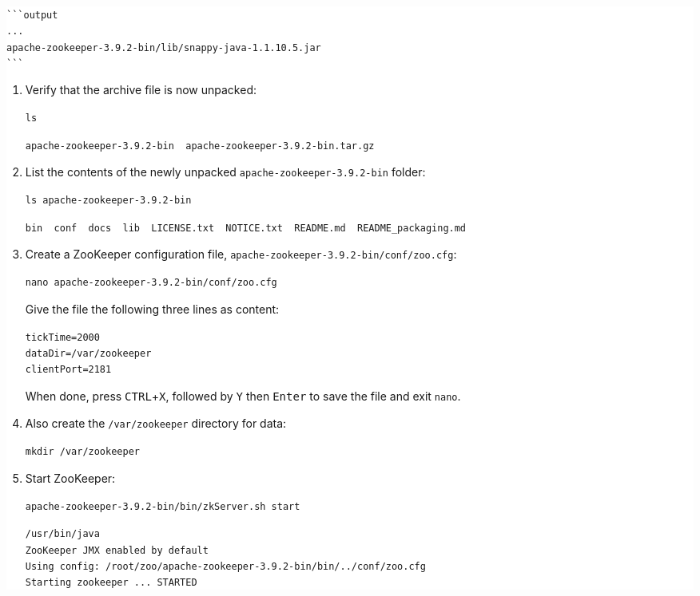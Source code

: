    ```output
    ...
    apache-zookeeper-3.9.2-bin/lib/snappy-java-1.1.10.5.jar
    ```

1.  Verify that the archive file is now unpacked:

    ```command {title="storm-zoo"}
    ls
    ```

    ```output
    apache-zookeeper-3.9.2-bin  apache-zookeeper-3.9.2-bin.tar.gz
    ```

1.  List the contents of the newly unpacked `apache-zookeeper-3.9.2-bin` folder:

    ```command
    ls apache-zookeeper-3.9.2-bin
    ```

    ```output
    bin  conf  docs  lib  LICENSE.txt  NOTICE.txt  README.md  README_packaging.md
    ```

1.  Create a ZooKeeper configuration file, `apache-zookeeper-3.9.2-bin/conf/zoo.cfg`:

    ```command {title="storm-zoo"}
    nano apache-zookeeper-3.9.2-bin/conf/zoo.cfg
    ```

    Give the file the following three lines as content:

    ```file {title="apache-zookeeper-3.9.2-bin/conf/zoo.cfg"}
    tickTime=2000
    dataDir=/var/zookeeper
    clientPort=2181
    ```

    When done, press <kbd>CTRL</kbd>+<kbd>X</kbd>, followed by <kbd>Y</kbd> then <kbd>Enter</kbd> to save the file and exit `nano`.

1.  Also create the `/var/zookeeper` directory for data:

    ```command {title="storm-zoo"}
    mkdir /var/zookeeper
    ```

1.  Start ZooKeeper:

    ```command {title="storm-zoo"}
    apache-zookeeper-3.9.2-bin/bin/zkServer.sh start
    ```

    ```output
    /usr/bin/java
    ZooKeeper JMX enabled by default
    Using config: /root/zoo/apache-zookeeper-3.9.2-bin/bin/../conf/zoo.cfg
    Starting zookeeper ... STARTED
    ```
